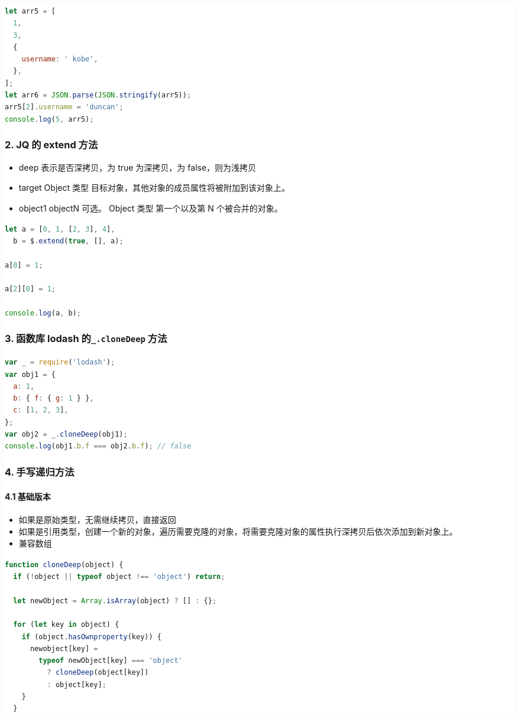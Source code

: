 ```js
let arr5 = [
  1,
  3,
  {
    username: ' kobe',
  },
];
let arr6 = JSON.parse(JSON.stringify(arr5));
arr5[2].username = 'duncan';
console.log(5, arr5);
```

### 2. JQ 的 extend 方法

- deep 表示是否深拷贝，为 true 为深拷贝，为 false，则为浅拷贝

- target Object 类型 目标对象，其他对象的成员属性将被附加到该对象上。

- object1 objectN 可选。 Object 类型 第一个以及第 N 个被合并的对象。

```js
let a = [0, 1, [2, 3], 4],
  b = $.extend(true, [], a);

a[0] = 1;

a[2][0] = 1;

console.log(a, b);
```

### 3. 函数库 lodash 的`_.cloneDeep` 方法

```js
var _ = require('lodash');
var obj1 = {
  a: 1,
  b: { f: { g: 1 } },
  c: [1, 2, 3],
};
var obj2 = _.cloneDeep(obj1);
console.log(obj1.b.f === obj2.b.f); // false
```

### 4. 手写递归方法

#### 4.1 基础版本

- 如果是原始类型，无需继续拷贝，直接返回
- 如果是引用类型，创建一个新的对象，遍历需要克隆的对象，将需要克隆对象的属性执行深拷贝后依次添加到新对象上。
- 兼容数组

```js
function cloneDeep(object) {
  if (!object || typeof object !== 'object') return;

  let newObject = Array.isArray(object) ? [] : {};

  for (let key in object) {
    if (object.hasOwnproperty(key)) {
      newobject[key] =
        typeof newObject[key] === 'object'
          ? cloneDeep(object[key])
          : object[key];
    }
  }
```